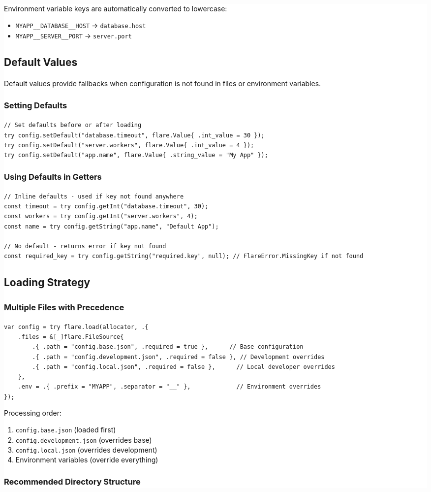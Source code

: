 Environment variable keys are automatically converted to lowercase:

- `MYAPP__DATABASE__HOST` → `database.host`
- `MYAPP__SERVER__PORT` → `server.port`

## Default Values

Default values provide fallbacks when configuration is not found in files or environment variables.

### Setting Defaults

```zig
// Set defaults before or after loading
try config.setDefault("database.timeout", flare.Value{ .int_value = 30 });
try config.setDefault("server.workers", flare.Value{ .int_value = 4 });
try config.setDefault("app.name", flare.Value{ .string_value = "My App" });
```

### Using Defaults in Getters

```zig
// Inline defaults - used if key not found anywhere
const timeout = try config.getInt("database.timeout", 30);
const workers = try config.getInt("server.workers", 4);
const name = try config.getString("app.name", "Default App");

// No default - returns error if key not found
const required_key = try config.getString("required.key", null); // FlareError.MissingKey if not found
```

## Loading Strategy

### Multiple Files with Precedence

```zig
var config = try flare.load(allocator, .{
    .files = &[_]flare.FileSource{
        .{ .path = "config.base.json", .required = true },      // Base configuration
        .{ .path = "config.development.json", .required = false }, // Development overrides
        .{ .path = "config.local.json", .required = false },      // Local developer overrides
    },
    .env = .{ .prefix = "MYAPP", .separator = "__" },             // Environment overrides
});
```

Processing order:
1. `config.base.json` (loaded first)
2. `config.development.json` (overrides base)
3. `config.local.json` (overrides development)
4. Environment variables (override everything)

### Recommended Directory Structure

